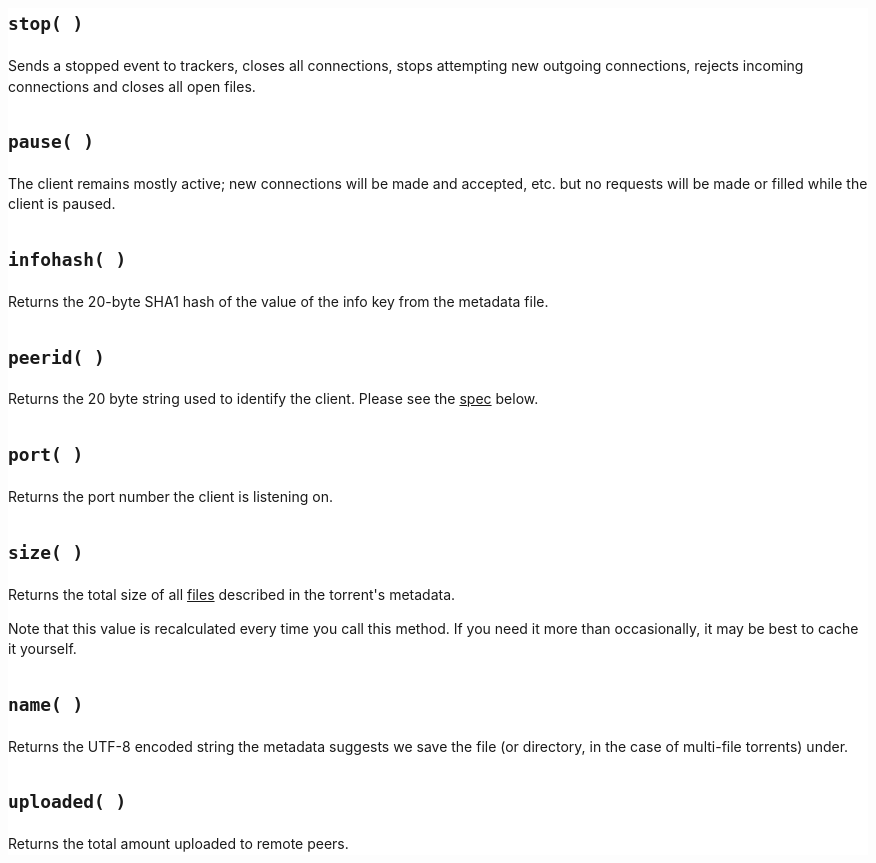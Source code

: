 ## <a name="stop_" title="Permalink to 'stop( )'">`stop( )`</a>

Sends a stopped event to trackers, closes all connections, stops attempting
new outgoing connections, rejects incoming connections and closes all open
files.

## <a name="pause_" title="Permalink to 'pause( )'">`pause( )`</a>

The client remains mostly active; new connections will be made and accepted,
etc. but no requests will be made or filled while the client is paused.

## <a name="infohash_" title="Permalink to 'infohash( )'">`infohash( )`</a>

Returns the 20-byte SHA1 hash of the value of the info key from the metadata
file.

## <a name="peerid_" title="Permalink to 'peerid( )'">`peerid( )`</a>

Returns the 20 byte string used to identify the client. Please see the
[spec](#PeerID_Specification) below.

## <a name="port_" title="Permalink to 'port( )'">`port( )`</a>

Returns the port number the client is listening on.

## <a name="size_" title="Permalink to 'size( )'">`size( )`</a>

Returns the total size of all [files](#files_) described in the torrent's
metadata.

Note that this value is recalculated every time you call this method. If you
need it more than occasionally, it may be best to cache it yourself.

## <a name="name_" title="Permalink to 'name( )'">`name( )`</a>

Returns the UTF-8 encoded string the metadata suggests we save the file (or
directory, in the case of multi-file torrents) under.

## <a name="uploaded_" title="Permalink to 'uploaded( )'">`uploaded( )`</a>

Returns the total amount uploaded to remote peers.
